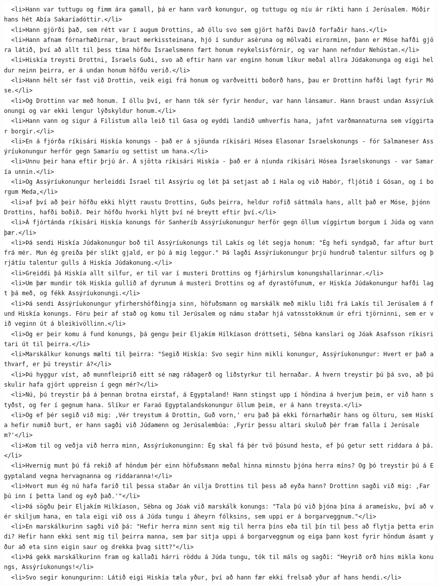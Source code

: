       <li>Hann var tuttugu og fimm ára gamall, þá er hann varð konungur, og tuttugu og níu ár ríkti hann í Jerúsalem. Móðir hans hét Abía Sakaríadóttir.</li>
      <li>Hann gjörði það, sem rétt var í augum Drottins, að öllu svo sem gjört hafði Davíð forfaðir hans.</li>
      <li>Hann afnam fórnarhæðirnar, braut merkissteinana, hjó í sundur aséruna og mölvaði eirorminn, þann er Móse hafði gjöra látið, því að allt til þess tíma höfðu Ísraelsmenn fært honum reykelsisfórnir, og var hann nefndur Nehústan.</li>
      <li>Hiskía treysti Drottni, Ísraels Guði, svo að eftir hann var enginn honum líkur meðal allra Júdakonunga og eigi heldur neinn þeirra, er á undan honum höfðu verið.</li>
      <li>Hann hélt sér fast við Drottin, veik eigi frá honum og varðveitti boðorð hans, þau er Drottinn hafði lagt fyrir Móse.</li>
      <li>Og Drottinn var með honum. Í öllu því, er hann tók sér fyrir hendur, var hann lánsamur. Hann braust undan Assýríukonungi og var ekki lengur lýðskyldur honum.</li>
      <li>Hann vann og sigur á Filistum alla leið til Gasa og eyddi landið umhverfis hana, jafnt varðmannaturna sem víggirtar borgir.</li>
      <li>En á fjórða ríkisári Hiskía konungs - það er á sjöunda ríkisári Hósea Elasonar Ísraelskonungs - fór Salmaneser Assýríukonungur herför gegn Samaríu og settist um hana.</li>
      <li>Unnu þeir hana eftir þrjú ár. Á sjötta ríkisári Hiskía - það er á níunda ríkisári Hósea Ísraelskonungs - var Samaría unnin.</li>
      <li>Og Assýríukonungur herleiddi Ísrael til Assýríu og lét þá setjast að í Hala og við Habór, fljótið í Gósan, og í borgum Meda,</li>
      <li>af því að þeir höfðu ekki hlýtt raustu Drottins, Guðs þeirra, heldur rofið sáttmála hans, allt það er Móse, þjónn Drottins, hafði boðið. Þeir höfðu hvorki hlýtt því né breytt eftir því.</li>
      <li>Á fjórtánda ríkisári Hiskía konungs fór Sanheríb Assýríukonungur herför gegn öllum víggirtum borgum í Júda og vann þær.</li>
      <li>Þá sendi Hiskía Júdakonungur boð til Assýríukonungs til Lakís og lét segja honum: "Ég hefi syndgað, far aftur burt frá mér. Mun ég greiða þér slíkt gjald, er þú á mig leggur." Þá lagði Assýríukonungur þrjú hundruð talentur silfurs og þrjátíu talentur gulls á Hiskía Júdakonung.</li>
      <li>Greiddi þá Hiskía allt silfur, er til var í musteri Drottins og fjárhirslum konungshallarinnar.</li>
      <li>Um þær mundir tók Hiskía gullið af dyrunum á musteri Drottins og af dyrastöfunum, er Hiskía Júdakonungur hafði lagt þá með, og fékk Assýríukonungi.</li>
      <li>Þá sendi Assýríukonungur yfirhershöfðingja sinn, höfuðsmann og marskálk með miklu liði frá Lakís til Jerúsalem á fund Hiskía konungs. Fóru þeir af stað og komu til Jerúsalem og námu staðar hjá vatnsstokknum úr efri tjörninni, sem er við veginn út á bleikivöllinn.</li>
      <li>Og er þeir komu á fund konungs, þá gengu þeir Eljakím Hilkíason dróttseti, Sébna kanslari og Jóak Asafsson ríkisritari út til þeirra.</li>
      <li>Marskálkur konungs mælti til þeirra: "Segið Hiskía: Svo segir hinn mikli konungur, Assýríukonungur: Hvert er það athvarf, er þú treystir á?</li>
      <li>Þú hyggur víst, að munnfleiprið eitt sé næg ráðagerð og liðstyrkur til hernaðar. Á hvern treystir þú þá svo, að þú skulir hafa gjört uppreisn í gegn mér?</li>
      <li>Nú, þú treystir þá á þennan brotna eirstaf, á Egyptaland! Hann stingst upp í höndina á hverjum þeim, er við hann styðst, og fer í gegnum hana. Slíkur er Faraó Egyptalandskonungur öllum þeim, er á hann treysta.</li>
      <li>Og ef þér segið við mig: ,Vér treystum á Drottin, Guð vorn,' eru það þá ekki fórnarhæðir hans og ölturu, sem Hiskía hefir numið burt, er hann sagði við Júdamenn og Jerúsalembúa: ,Fyrir þessu altari skuluð þér fram falla í Jerúsalem?'</li>
      <li>Kom til og veðja við herra minn, Assýríukonunginn: Ég skal fá þér tvö þúsund hesta, ef þú getur sett riddara á þá.</li>
      <li>Hvernig munt þú fá rekið af höndum þér einn höfuðsmann meðal hinna minnstu þjóna herra míns? Og þó treystir þú á Egyptaland vegna hervagnanna og riddaranna!</li>
      <li>Hvort mun ég nú hafa farið til þessa staðar án vilja Drottins til þess að eyða hann? Drottinn sagði við mig: ,Far þú inn í þetta land og eyð það.'"</li>
      <li>Þá sögðu þeir Eljakím Hilkíason, Sébna og Jóak við marskálk konungs: "Tala þú við þjóna þína á arameísku, því að vér skiljum hana, en tala eigi við oss á Júda tungu í áheyrn fólksins, sem uppi er á borgarveggnum."</li>
      <li>En marskálkurinn sagði við þá: "Hefir herra minn sent mig til herra þíns eða til þín til þess að flytja þetta erindi? Hefir hann ekki sent mig til þeirra manna, sem þar sitja uppi á borgarveggnum og eiga þann kost fyrir höndum ásamt yður að eta sinn eigin saur og drekka þvag sitt?"</li>
      <li>Þá gekk marskálkurinn fram og kallaði hárri röddu á Júda tungu, tók til máls og sagði: "Heyrið orð hins mikla konungs, Assýríukonungs!</li>
      <li>Svo segir konungurinn: Látið eigi Hiskía tæla yður, því að hann fær ekki frelsað yður af hans hendi.</li>